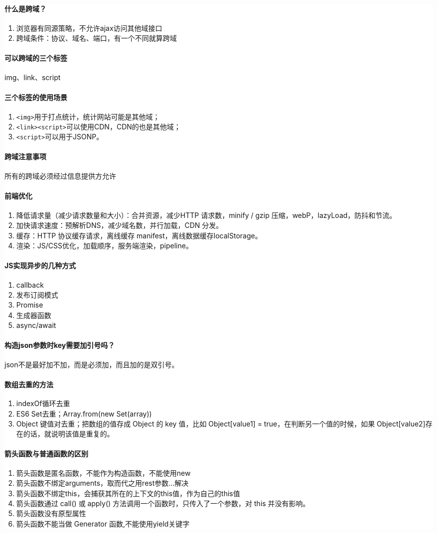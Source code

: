 
#### 什么是跨域？
1. 浏览器有同源策略，不允许ajax访问其他域接口
2. 跨域条件：协议、域名、端口，有一个不同就算跨域


#### 可以跨域的三个标签
img、link、script



#### 三个标签的使用场景
1. `<img>`用于打点统计，统计网站可能是其他域；
2. `<link><script>`可以使用CDN，CDN的也是其他域；
3. `<script>`可以用于JSONP。


#### 跨域注意事项
所有的跨域必须经过信息提供方允许


#### 前端优化
1. 降低请求量（减少请求数量和大小）：合并资源，减少HTTP 请求数，minify / gzip 压缩，webP，lazyLoad，防抖和节流。
2. 加快请求速度：预解析DNS，减少域名数，并行加载，CDN 分发。
3. 缓存：HTTP 协议缓存请求，离线缓存 manifest，离线数据缓存localStorage。
4. 渲染：JS/CSS优化，加载顺序，服务端渲染，pipeline。

#### JS实现异步的几种方式

1. callback
2. 发布订阅模式
3. Promise
4. 生成器函数
5. async/await

#### 构造json参数时key需要加引号吗？
json不是最好加不加，而是必须加，而且加的是双引号。


#### 数组去重的方法
1. indexOf循环去重
2. ES6 Set去重；Array.from(new Set(array))
3. Object 键值对去重；把数组的值存成 Object 的 key 值，比如 Object[value1] = true，在判断另一个值的时候，如果 Object[value2]存在的话，就说明该值是重复的。



#### 箭头函数与普通函数的区别
1. 箭头函数是匿名函数，不能作为构造函数，不能使用new
2. 箭头函数不绑定arguments，取而代之用rest参数...解决
3. 箭头函数不绑定this，会捕获其所在的上下文的this值，作为自己的this值
4. 箭头函数通过 call() 或 apply() 方法调用一个函数时，只传入了一个参数，对 this 并没有影响。
5. 箭头函数没有原型属性
6. 箭头函数不能当做 Generator 函数,不能使用yield关键字

